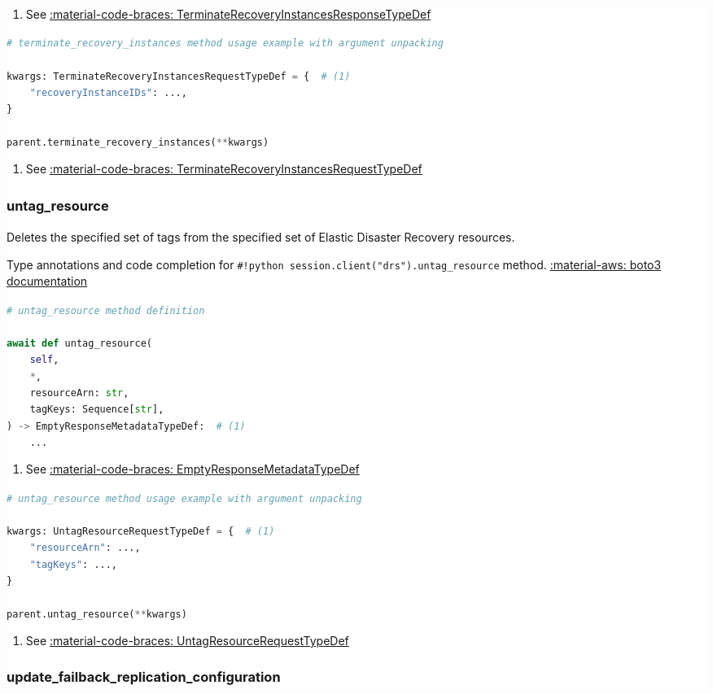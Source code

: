 1. See [:material-code-braces: TerminateRecoveryInstancesResponseTypeDef](./type_defs.md#terminaterecoveryinstancesresponsetypedef)


```python
# terminate_recovery_instances method usage example with argument unpacking

kwargs: TerminateRecoveryInstancesRequestTypeDef = {  # (1)
    "recoveryInstanceIDs": ...,
}

parent.terminate_recovery_instances(**kwargs)
```

1. See [:material-code-braces: TerminateRecoveryInstancesRequestTypeDef](./type_defs.md#terminaterecoveryinstancesrequesttypedef)

### untag\_resource

Deletes the specified set of tags from the specified set of Elastic Disaster
Recovery resources.

Type annotations and code completion for `#!python session.client("drs").untag_resource` method.
[:material-aws: boto3 documentation](https://boto3.amazonaws.com/v1/documentation/api/latest/reference/services/drs.html#Drs.Client)

```python
# untag_resource method definition

await def untag_resource(
    self,
    *,
    resourceArn: str,
    tagKeys: Sequence[str],
) -> EmptyResponseMetadataTypeDef:  # (1)
    ...
```

1. See [:material-code-braces: EmptyResponseMetadataTypeDef](./type_defs.md#emptyresponsemetadatatypedef)


```python
# untag_resource method usage example with argument unpacking

kwargs: UntagResourceRequestTypeDef = {  # (1)
    "resourceArn": ...,
    "tagKeys": ...,
}

parent.untag_resource(**kwargs)
```

1. See [:material-code-braces: UntagResourceRequestTypeDef](./type_defs.md#untagresourcerequesttypedef)

### update\_failback\_replication\_configuration
